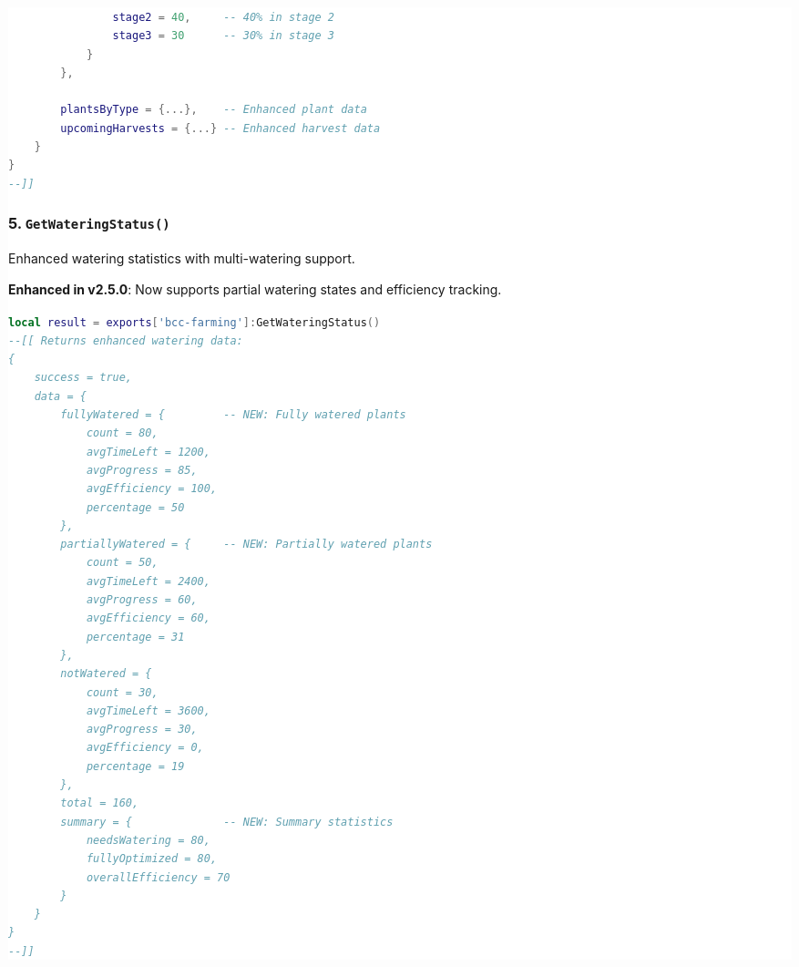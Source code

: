 ```lua
                stage2 = 40,     -- 40% in stage 2
                stage3 = 30      -- 30% in stage 3
            }
        },
        
        plantsByType = {...},    -- Enhanced plant data
        upcomingHarvests = {...} -- Enhanced harvest data
    }
}
--]]
```

### 5. `GetWateringStatus()`
Enhanced watering statistics with multi-watering support.

**Enhanced in v2.5.0**: Now supports partial watering states and efficiency tracking.

```lua
local result = exports['bcc-farming']:GetWateringStatus()
--[[ Returns enhanced watering data:
{
    success = true,
    data = {
        fullyWatered = {         -- NEW: Fully watered plants
            count = 80,
            avgTimeLeft = 1200,
            avgProgress = 85,
            avgEfficiency = 100,
            percentage = 50
        },
        partiallyWatered = {     -- NEW: Partially watered plants
            count = 50,
            avgTimeLeft = 2400,
            avgProgress = 60,
            avgEfficiency = 60,
            percentage = 31
        },
        notWatered = {
            count = 30,
            avgTimeLeft = 3600,
            avgProgress = 30,
            avgEfficiency = 0,
            percentage = 19
        },
        total = 160,
        summary = {              -- NEW: Summary statistics
            needsWatering = 80,
            fullyOptimized = 80,
            overallEfficiency = 70
        }
    }
}
--]]
```
